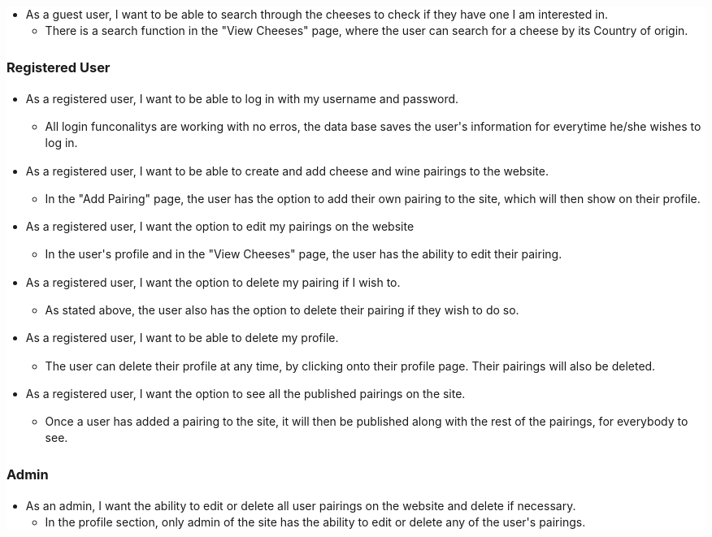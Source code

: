 * As a guest user, I want to be able to search through the cheeses to check if they have one I am interested in.
  * There is a search function in the "View Cheeses" page, where the user can search for a cheese by its Country of origin.

### Registered User

* As a registered user, I want to be able to log in with my username and password.
  * All login funconalitys are working with no erros, the data base saves the user's information for everytime he/she wishes to log in.

* As a registered user, I want to be able to create and add cheese and wine pairings to the website.
  * In the "Add Pairing" page, the user has the option to add their own pairing to the site, which will then show on their profile.

* As a registered user, I want the option to edit my pairings on the website
  * In the user's profile and in the "View Cheeses" page, the user has the ability to edit their pairing.

* As a registered user, I want the option to delete my pairing if I wish to.
  * As stated above, the user also has the option to delete their pairing if they wish to do so.

* As a registered user, I want to be able to delete my profile.
  * The user can delete their profile at any time, by clicking onto their profile page. Their pairings will also be deleted.

* As a registered user, I want the option to see all the published pairings on the site.
  *  Once a user has added a pairing to the site, it will then be published along with the rest of the pairings, for everybody to see.

### Admin
* As an admin, I want the ability to edit or delete all user pairings on the website and delete if necessary.
  * In the profile section, only admin of the site has the ability to edit or delete any of the user's pairings.<br>